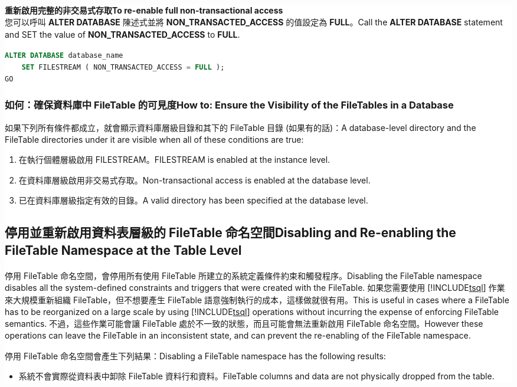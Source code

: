  <span data-ttu-id="b1eb7-131">**重新啟用完整的非交易式存取**</span><span class="sxs-lookup"><span data-stu-id="b1eb7-131">**To re-enable full non-transactional access**</span></span>  
 <span data-ttu-id="b1eb7-132">您可以呼叫 **ALTER DATABASE** 陳述式並將 **NON_TRANSACTED_ACCESS** 的值設定為 **FULL**。</span><span class="sxs-lookup"><span data-stu-id="b1eb7-132">Call the **ALTER DATABASE** statement and SET the value of **NON_TRANSACTED_ACCESS** to **FULL**.</span></span>  
  
```sql  
ALTER DATABASE database_name  
    SET FILESTREAM ( NON_TRANSACTED_ACCESS = FULL );  
GO  
```  
  
###  <a name="how-to-ensure-the-visibility-of-the-filetables-in-a-database"></a><a name="visible"></a> <span data-ttu-id="b1eb7-133">如何：確保資料庫中 FileTable 的可見度</span><span class="sxs-lookup"><span data-stu-id="b1eb7-133">How to: Ensure the Visibility of the FileTables in a Database</span></span>  
 <span data-ttu-id="b1eb7-134">如果下列所有條件都成立，就會顯示資料庫層級目錄和其下的 FileTable 目錄 (如果有的話)：</span><span class="sxs-lookup"><span data-stu-id="b1eb7-134">A database-level directory and the FileTable directories under it are visible when all of these conditions are true:</span></span>  
  
1.  <span data-ttu-id="b1eb7-135">在執行個體層級啟用 FILESTREAM。</span><span class="sxs-lookup"><span data-stu-id="b1eb7-135">FILESTREAM is enabled at the instance level.</span></span>  
  
2.  <span data-ttu-id="b1eb7-136">在資料庫層級啟用非交易式存取。</span><span class="sxs-lookup"><span data-stu-id="b1eb7-136">Non-transactional access is enabled at the database level.</span></span>  
  
3.  <span data-ttu-id="b1eb7-137">已在資料庫層級指定有效的目錄。</span><span class="sxs-lookup"><span data-stu-id="b1eb7-137">A valid directory has been specified at the database level.</span></span>  
  
##  <a name="disabling-and-re-enabling-the-filetable-namespace-at-the-table-level"></a><a name="BasicsEnabling"></a> <span data-ttu-id="b1eb7-138">停用並重新啟用資料表層級的 FileTable 命名空間</span><span class="sxs-lookup"><span data-stu-id="b1eb7-138">Disabling and Re-enabling the FileTable Namespace at the Table Level</span></span>  
 <span data-ttu-id="b1eb7-139">停用 FileTable 命名空間，會停用所有使用 FileTable 所建立的系統定義條件約束和觸發程序。</span><span class="sxs-lookup"><span data-stu-id="b1eb7-139">Disabling the FileTable namespace disables all the system-defined constraints and triggers that were created with the FileTable.</span></span> <span data-ttu-id="b1eb7-140">如果您需要使用 [!INCLUDE[tsql](../../includes/tsql-md.md)] 作業來大規模重新組織 FileTable，但不想要產生 FileTable 語意強制執行的成本，這樣做就很有用。</span><span class="sxs-lookup"><span data-stu-id="b1eb7-140">This is useful in cases where a FileTable has to be reorganized on a large scale by using [!INCLUDE[tsql](../../includes/tsql-md.md)] operations without incurring the expense of enforcing FileTable semantics.</span></span> <span data-ttu-id="b1eb7-141">不過，這些作業可能會讓 FileTable 處於不一致的狀態，而且可能會無法重新啟用 FileTable 命名空間。</span><span class="sxs-lookup"><span data-stu-id="b1eb7-141">However these operations can leave the FileTable in an inconsistent state, and can prevent the re-enabling of the FileTable namespace.</span></span>  
  
 <span data-ttu-id="b1eb7-142">停用 FileTable 命名空間會產生下列結果：</span><span class="sxs-lookup"><span data-stu-id="b1eb7-142">Disabling a FileTable namespace has the following results:</span></span>  
  
-   <span data-ttu-id="b1eb7-143">系統不會實際從資料表中卸除 FileTable 資料行和資料。</span><span class="sxs-lookup"><span data-stu-id="b1eb7-143">FileTable columns and data are not physically dropped from the table.</span></span>  
  